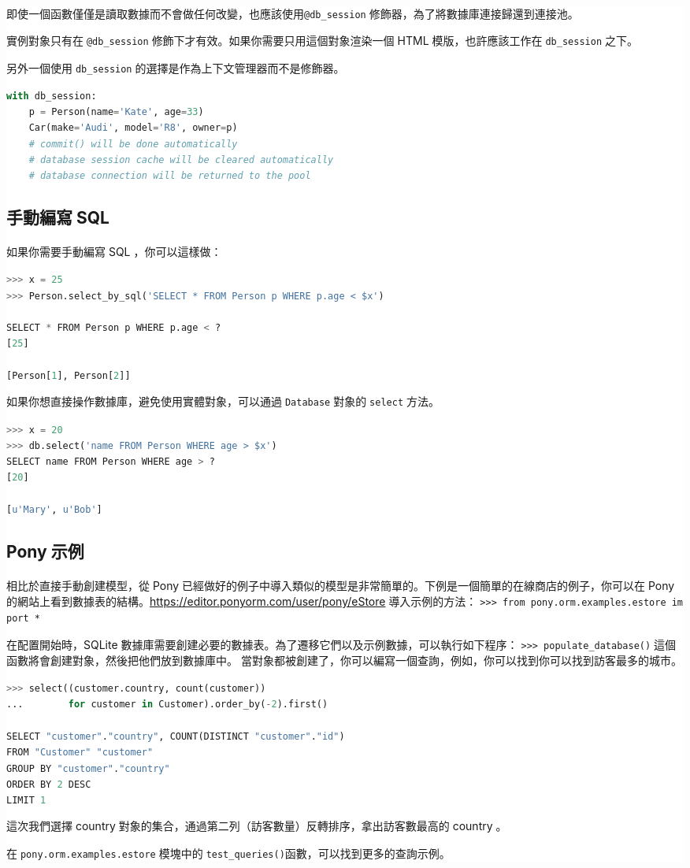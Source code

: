 即使一個函數僅僅是讀取數據而不會做任何改變，也應該使用`@db_session` 修飾器，為了將數據庫連接歸還到連接池。

實例對象只有在 `@db_session` 修飾下才有效。如果你需要只用這個對象渲染一個 HTML 模版，也許應該工作在 `db_session` 之下。

另外一個使用 `db_session` 的選擇是作為上下文管理器而不是修飾器。
```python
with db_session:
    p = Person(name='Kate', age=33)
    Car(make='Audi', model='R8', owner=p)
    # commit() will be done automatically
    # database session cache will be cleared automatically
    # database connection will be returned to the pool
```

## 手動編寫 SQL
如果你需要手動編寫 SQL ，你可以這樣做：
```python
>>> x = 25
>>> Person.select_by_sql('SELECT * FROM Person p WHERE p.age < $x')

SELECT * FROM Person p WHERE p.age < ?
[25]

[Person[1], Person[2]]
```
如果你想直接操作數據庫，避免使用實體對象，可以通過 `Database` 對象的 `select` 方法。
```python
>>> x = 20
>>> db.select('name FROM Person WHERE age > $x')
SELECT name FROM Person WHERE age > ?
[20]

[u'Mary', u'Bob']
```

## Pony 示例
相比於直接手動創建模型，從 Pony 已經做好的例子中導入類似的模型是非常簡單的。下例是一個簡單的在線商店的例子，你可以在 Pony 的網站上看到數據表的結構。https://editor.ponyorm.com/user/pony/eStore 
導入示例的方法：
`>>> from pony.orm.examples.estore import *`

在配置開始時，SQLite 數據庫需要創建必要的數據表。為了遷移它們以及示例數據，可以執行如下程序：
`>>> populate_database()`
這個函數將會創建對象，然後把他們放到數據庫中。
當對象都被創建了，你可以編寫一個查詢，例如，你可以找到你可以找到訪客最多的城市。
```python
>>> select((customer.country, count(customer))
...        for customer in Customer).order_by(-2).first()

SELECT "customer"."country", COUNT(DISTINCT "customer"."id")
FROM "Customer" "customer"
GROUP BY "customer"."country"
ORDER BY 2 DESC
LIMIT 1
```
這次我們選擇 country 對象的集合，通過第二列（訪客數量）反轉排序，拿出訪客數最高的 country 。

在 `pony.orm.examples.estore` 模塊中的 `test_queries()`函數，可以找到更多的查詢示例。 
